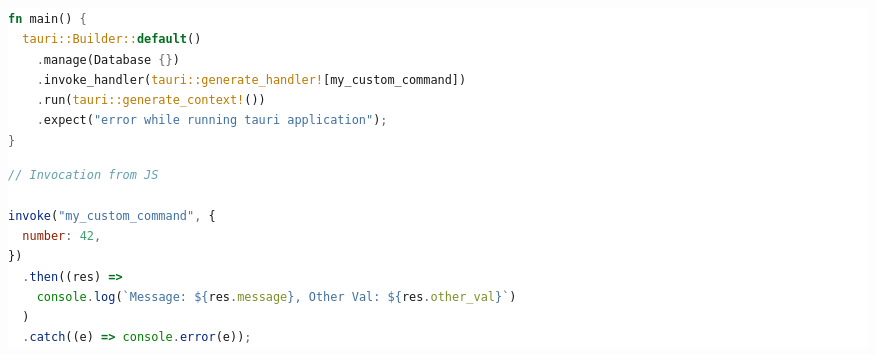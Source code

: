 ```rust main.rs
fn main() {
  tauri::Builder::default()
    .manage(Database {})
    .invoke_handler(tauri::generate_handler![my_custom_command])
    .run(tauri::generate_context!())
    .expect("error while running tauri application");
}
```

```js
// Invocation from JS

invoke("my_custom_command", {
  number: 42,
})
  .then((res) =>
    console.log(`Message: ${res.message}, Other Val: ${res.other_val}`)
  )
  .catch((e) => console.error(e));
```

[`async_runtime::spawn`]: https://docs.rs/tauri/1/tauri/async_runtime/fn.spawn.html
[`serde::serialize`]: https://docs.serde.rs/serde/trait.Serialize.html
[`serde::deserialize`]: https://docs.serde.rs/serde/trait.Deserialize.html
[`thiserror`]: https://github.com/dtolnay/thiserror
[`result`]: https://doc.rust-lang.org/std/result/index.html
